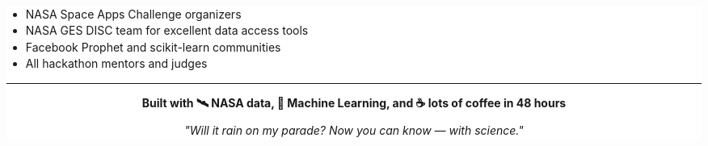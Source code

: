 - NASA Space Apps Challenge organizers
- NASA GES DISC team for excellent data access tools
- Facebook Prophet and scikit-learn communities
- All hackathon mentors and judges

---

<div align="center">

**Built with 🛰️ NASA data, 🤖 Machine Learning, and ☕ lots of coffee in 48 hours**

*"Will it rain on my parade? Now you can know — with science."*

</div>
